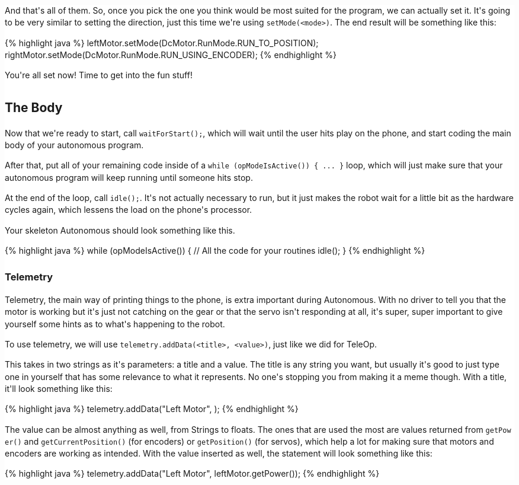 And that's all of them. So, once you pick the one you think would be most suited for the program, we can actually set it. It's going to be very similar to setting the direction, just this time we're using `setMode(<mode>)`. The end result will be something like this:

{% highlight java %}
    leftMotor.setMode(DcMotor.RunMode.RUN_TO_POSITION);
    rightMotor.setMode(DcMotor.RunMode.RUN_USING_ENCODER);
{% endhighlight %}

You're all set now! Time to get into the fun stuff!

## The Body

Now that we're ready to start, call `waitForStart();`, which will wait until the user hits play on the phone, and start coding the main body of your autonomous program.

After that, put all of your remaining code inside of a `while (opModeIsActive()) { ... }` loop, which will just make sure that your autonomous program will keep running until someone hits stop.

At the end of the loop, call `idle();`. It's not actually necessary to run, but it just makes the robot wait for a little bit as the hardware cycles again, which lessens the load on the phone's processor.

Your skeleton Autonomous should look something like this.

{% highlight java %}
    while (opModeIsActive()) {
        // All the code for your routines
        idle();
    }
{% endhighlight %}

### Telemetry

Telemetry, the main way of printing things to the phone, is extra important during Autonomous. With no driver to tell you that the motor is working but it's just not catching on the gear or that the servo isn't responding at all, it's super, super important to give yourself some hints as to what's happening to the robot.

To use telemetry, we will use `telemetry.addData(<title>, <value>)`, just like we did for TeleOp.

This takes in two strings as it's parameters: a title and a value. The title is any string you want, but usually it's good to just type one in yourself that has some relevance to what it represents. No one's stopping you from making it a meme though. With a title, it'll look something like this:

{% highlight java %}
    telemetry.addData("Left Motor", <value>);
{% endhighlight %}

The value can be almost anything as well, from Strings to floats. The ones that are used the most are values returned from `getPower()` and `getCurrentPosition()` (for encoders) or `getPosition()` (for servos), which help a lot for making sure that motors and encoders are working as intended. With the value inserted as well, the statement will look something like this:

{% highlight java %}
    telemetry.addData("Left Motor", leftMotor.getPower());
{% endhighlight %}
